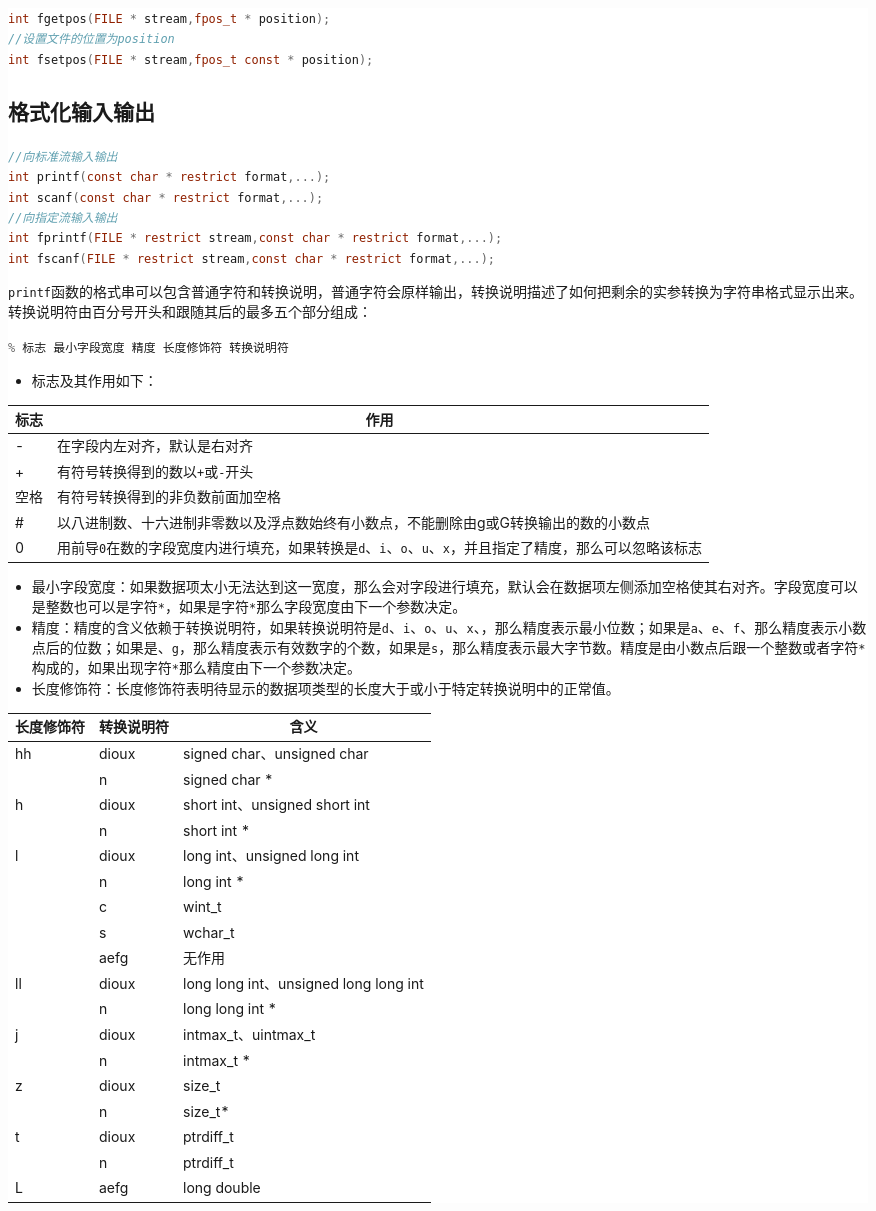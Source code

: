```c
int fgetpos(FILE * stream,fpos_t * position);
//设置文件的位置为position
int fsetpos(FILE * stream,fpos_t const * position);
```
## 格式化输入输出
```c
//向标准流输入输出
int printf(const char * restrict format,...);
int scanf(const char * restrict format,...);
//向指定流输入输出
int fprintf(FILE * restrict stream,const char * restrict format,...);
int fscanf(FILE * restrict stream,const char * restrict format,...);
```
`printf`函数的格式串可以包含普通字符和转换说明，普通字符会原样输出，转换说明描述了如何把剩余的实参转换为字符串格式显示出来。转换说明符由百分号开头和跟随其后的最多五个部分组成：
```c
% 标志 最小字段宽度 精度 长度修饰符 转换说明符
```
- 标志及其作用如下：

|标志|作用  |
|--|--|
-|在字段内左对齐，默认是右对齐
+|有符号转换得到的数以`+`或`-`开头
空格|有符号转换得到的非负数前面加空格
#|以八进制数、十六进制非零数以及浮点数始终有小数点，不能删除由g或G转换输出的数的小数点
0|用前导`0`在数的字段宽度内进行填充，如果转换是`d`、`i`、`o`、`u`、`x`，并且指定了精度，那么可以忽略该标志
- 最小字段宽度：如果数据项太小无法达到这一宽度，那么会对字段进行填充，默认会在数据项左侧添加空格使其右对齐。字段宽度可以是整数也可以是字符`*`，如果是字符`*`那么字段宽度由下一个参数决定。
- 精度：精度的含义依赖于转换说明符，如果转换说明符是`d`、`i`、`o`、`u`、`x`、，那么精度表示最小位数；如果是`a`、`e`、`f`、那么精度表示小数点后的位数；如果是、`g`，那么精度表示有效数字的个数，如果是`s`，那么精度表示最大字节数。精度是由小数点后跟一个整数或者字符`*`构成的，如果出现字符`*`那么精度由下一个参数决定。
- 长度修饰符：长度修饰符表明待显示的数据项类型的长度大于或小于特定转换说明中的正常值。

|长度修饰符| 转换说明符 |含义
|--|--|-
hh|dioux|signed char、unsigned char
||n|signed char *|
h|dioux|short int、unsigned short int
||n|short int *
l|dioux|long int、unsigned long int
||n|long int *
||c|wint_t
||s|wchar_t
||aefg|无作用
ll|dioux|long long int、unsigned long long int
||n|long long int *
j|dioux|intmax_t、uintmax_t
||n|intmax_t *
z|dioux|size_t
||n|size_t*
t|dioux|ptrdiff_t
||n|ptrdiff_t
L|aefg|long double

